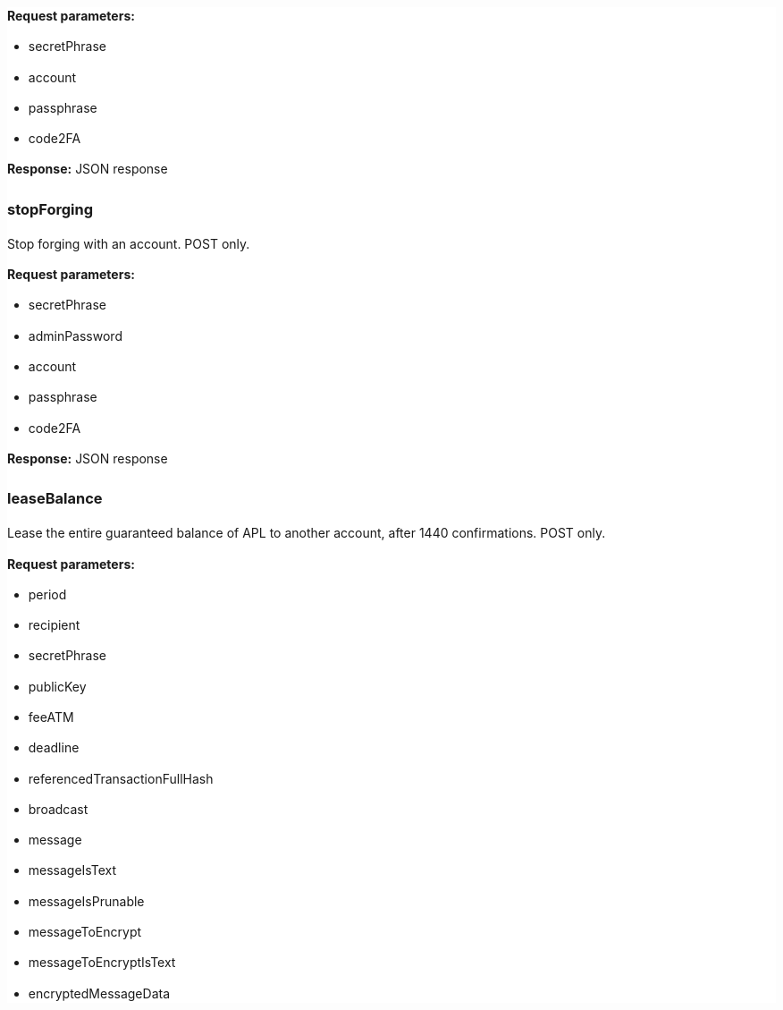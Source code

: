 **Request parameters:**

-   secretPhrase

-   account

-   passphrase

-   code2FA

**Response:** JSON response

### stopForging

Stop forging with an account. POST only.

**Request parameters:**

-   secretPhrase

-   adminPassword

-   account

-   passphrase

-   code2FA

**Response:** JSON response

### leaseBalance

Lease the entire guaranteed balance of APL to another account, after 1440
confirmations. POST only.

**Request parameters:**

-   period

-   recipient

-   secretPhrase

-   publicKey

-   feeATM

-   deadline

-   referencedTransactionFullHash

-   broadcast

-   message

-   messageIsText

-   messageIsPrunable

-   messageToEncrypt

-   messageToEncryptIsText

-   encryptedMessageData
